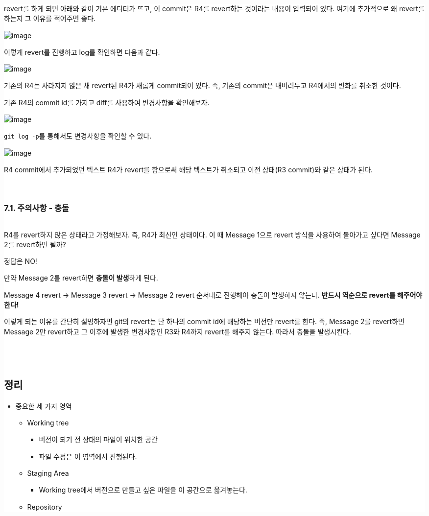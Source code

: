 revert를 하게 되면 아래와 같이 기본 에디터가 뜨고, 이 commit은 R4를 revert하는 것이라는 내용이 입력되어 있다. 여기에 추가적으로 왜 revert를 하는지 그 이유를 적어주면 좋다.

![image](https://user-images.githubusercontent.com/27791880/125561990-f72fe863-91b6-4ca4-b742-0c9af3d97382.png)

이렇게 revert를 진행하고 log를 확인하면 다음과 같다.

![image](https://user-images.githubusercontent.com/27791880/125562048-37a66102-5417-4332-aaa9-139570477af4.png)

기존의 R4는 사라지지 않은 채 revert된 R4가 새롭게 commit되어 있다. 즉, 기존의 commit은 내버려두고 R4에서의 변화를 취소한 것이다.

기존 R4의 commit id를 가지고 diff를 사용하여 변경사항을 확인해보자.

![image](https://user-images.githubusercontent.com/27791880/125562125-5c235225-4253-4020-8966-e9d695740cd3.png)

`git log -p`를 통해서도 변경사항을 확인할 수 있다.

![image](https://user-images.githubusercontent.com/27791880/125562163-0d298355-92b0-4b54-bf03-5bb16a74021d.png)

R4 commit에서 추가되었던 텍스트 R4가 revert를 함으로써 해당 텍스트가 취소되고 이전 상태(R3 commit)와 같은 상태가 된다.

<br/>

### 7.1. 주의사항 - 충돌

---

R4를 revert하지 않은 상태라고 가정해보자. 즉, R4가 최신인 상태이다. 이 때 Message 1으로 revert 방식을 사용하여 돌아가고 싶다면 Message 2를 revert하면 될까?

정답은 NO!

만약 Message 2를 revert하면 **충돌이 발생**하게 된다.

Message 4 revert → Message 3 revert → Message 2 revert 순서대로 진행해야 충돌이 발생하지 않는다. **반드시 역순으로 revert를 해주어야 한다!**

이렇게 되는 이유를 간단히 설명하자면 git의 revert는 단 하나의 commit id에 해당하는 버전만 revert를 한다. 즉, Message 2를 revert하면 Message 2만 revert하고 그 이후에 발생한 변경사항인 R3와 R4까지 revert를 해주지 않는다. 따라서 충돌을 발생시킨다.

<br/>
<br/>

## 정리

- 중요한 세 가지 영역

  - Working tree

    - 버전이 되기 전 상태의 파일이 위치한 공간

    - 파일 수정은 이 영역에서 진행된다.

  - Staging Area

    - Working tree에서 버전으로 만들고 싶은 파일을 이 공간으로 옮겨놓는다.

  - Repository
